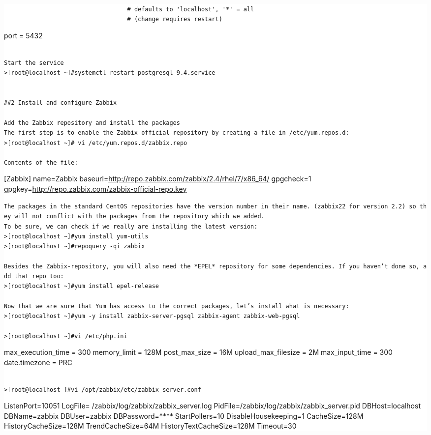                                        # defaults to 'localhost', '*' = all
                                       # (change requires restart)
port = 5432 
```

Start the service
>[root@localhost ~]#systemctl restart postgresql-9.4.service


##2	Install and configure Zabbix

Add the Zabbix repository and install the packages
The first step is to enable the Zabbix official repository by creating a file in /etc/yum.repos.d:
>[root@localhost ~]# vi /etc/yum.repos.d/zabbix.repo
	
Contents of the file:
```
[Zabbix]
name=Zabbix
baseurl=http://repo.zabbix.com/zabbix/2.4/rhel/7/x86_64/
gpgcheck=1
gpgkey=http://repo.zabbix.com/zabbix-official-repo.key
```		
The packages in the standard CentOS repositories have the version number in their name. (zabbix22 for version 2.2) so they will not conflict with the packages from the repository which we added.
To be sure, we can check if we really are installing the latest version:
>[root@localhost ~]#yum install yum-utils	
>[root@localhost ~]#repoquery -qi zabbix
	
Besides the Zabbix-repository, you will also need the *EPEL* repository for some dependencies. If you haven’t done so, add that repo too:
>[root@localhost ~]#yum install epel-release
	
Now that we are sure that Yum has access to the correct packages, let’s install what is necessary:
>[root@localhost ~]#yum -y install zabbix-server-pgsql zabbix-agent zabbix-web-pgsql 	
        
>[root@localhost ~]#vi /etc/php.ini
```
max_execution_time = 300
memory_limit = 128M
post_max_size = 16M
upload_max_filesize = 2M
max_input_time = 300
date.timezone = PRC
```
        
>[root@localhost ]#vi /opt/zabbix/etc/zabbix_server.conf
```
ListenPort=10051
LogFile= /zabbix/log/zabbix/zabbix_server.log
PidFile=/zabbix/log/zabbix/zabbix_server.pid
DBHost=localhost
DBName=zabbix
DBUser=zabbix
DBPassword=****
StartPollers=10
DisableHousekeeping=1
CacheSize=128M
HistoryCacheSize=128M
TrendCacheSize=64M
HistoryTextCacheSize=128M
Timeout=30

[1]: http://jack-brennan.com/centos-7-initialize-postgresql-9-4-with-defined-data-directory/
[2]: https://wiki.postgresql.org/wiki/YUM_Installation